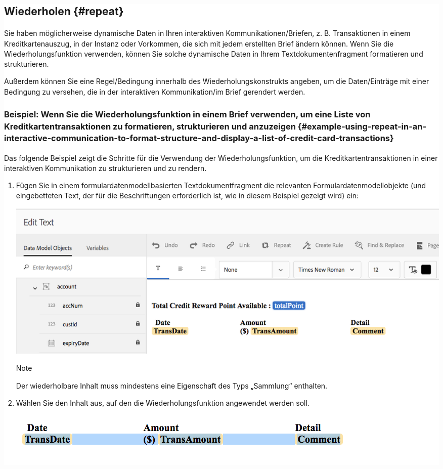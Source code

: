 ## Wiederholen {#repeat}

Sie haben möglicherweise dynamische Daten in Ihren interaktiven Kommunikationen/Briefen, z. B. Transaktionen in einem Kreditkartenauszug, in der Instanz oder Vorkommen, die sich mit jedem erstellten Brief ändern können. Wenn Sie die Wiederholungsfunktion verwenden, können Sie solche dynamische Daten in Ihrem Textdokumentenfragment formatieren und strukturieren.

Außerdem können Sie eine Regel/Bedingung innerhalb des Wiederholungskonstrukts angeben, um die Daten/Einträge mit einer Bedingung zu versehen, die in der interaktiven Kommunikation/im Brief gerendert werden.

### Beispiel: Wenn Sie die Wiederholungsfunktion in einem Brief verwenden, um eine Liste von Kreditkartentransaktionen zu formatieren, strukturieren und anzuzeigen {#example-using-repeat-in-an-interactive-communication-to-format-structure-and-display-a-list-of-credit-card-transactions}

Das folgende Beispiel zeigt die Schritte für die Verwendung der Wiederholungsfunktion, um die Kreditkartentransaktionen in einer interaktiven Kommunikation zu strukturieren und zu rendern.

1. Fügen Sie in einem formulardatenmodellbasierten Textdokumentfragment die relevanten Formulardatenmodellobjekte (und eingebetteten Text, der für die Beschriftungen erforderlich ist, wie in diesem Beispiel gezeigt wird) ein:

   ![1_elementstext](assets/1_elementstext.png)

   >[!NOTE]
   >
   >Der wiederholbare Inhalt muss mindestens eine Eigenschaft des Typs „Sammlung“ enthalten.

1. Wählen Sie den Inhalt aus, auf den die Wiederholungsfunktion angewendet werden soll.

   ![2_selection](assets/2_selection.png)

